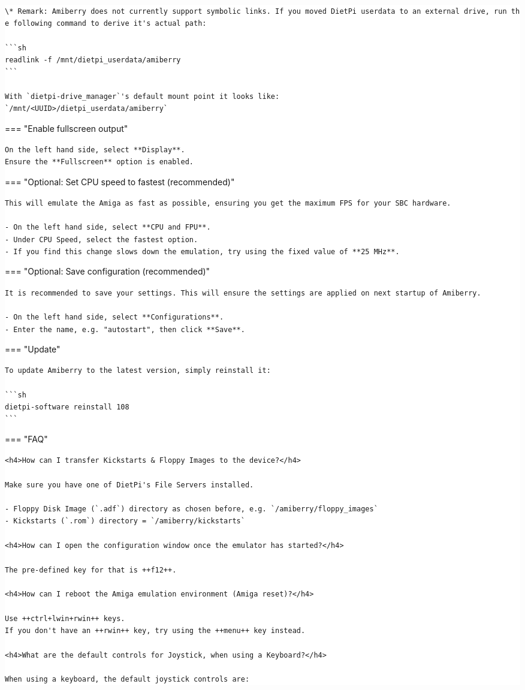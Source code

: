     \* Remark: Amiberry does not currently support symbolic links. If you moved DietPi userdata to an external drive, run the following command to derive it's actual path:  

    ```sh
    readlink -f /mnt/dietpi_userdata/amiberry
    ```

    With `dietpi-drive_manager`'s default mount point it looks like:  
    `/mnt/<UUID>/dietpi_userdata/amiberry`

=== "Enable fullscreen output"

    On the left hand side, select **Display**.  
    Ensure the **Fullscreen** option is enabled.

=== "Optional: Set CPU speed to fastest (recommended)"

    This will emulate the Amiga as fast as possible, ensuring you get the maximum FPS for your SBC hardware.

    - On the left hand side, select **CPU and FPU**.
    - Under CPU Speed, select the fastest option.
    - If you find this change slows down the emulation, try using the fixed value of **25 MHz**.

=== "Optional: Save configuration (recommended)"

    It is recommended to save your settings. This will ensure the settings are applied on next startup of Amiberry.

    - On the left hand side, select **Configurations**.
    - Enter the name, e.g. "autostart", then click **Save**.

=== "Update"

    To update Amiberry to the latest version, simply reinstall it:

    ```sh
    dietpi-software reinstall 108
    ```

=== "FAQ"

    <h4>How can I transfer Kickstarts & Floppy Images to the device?</h4>

    Make sure you have one of DietPi's File Servers installed.

    - Floppy Disk Image (`.adf`) directory as chosen before, e.g. `/amiberry/floppy_images`
    - Kickstarts (`.rom`) directory = `/amiberry/kickstarts`

    <h4>How can I open the configuration window once the emulator has started?</h4>

    The pre-defined key for that is ++f12++.

    <h4>How can I reboot the Amiga emulation environment (Amiga reset)?</h4>

    Use ++ctrl+lwin+rwin++ keys.  
    If you don't have an ++rwin++ key, try using the ++menu++ key instead.

    <h4>What are the default controls for Joystick, when using a Keyboard?</h4>

    When using a keyboard, the default joystick controls are:
